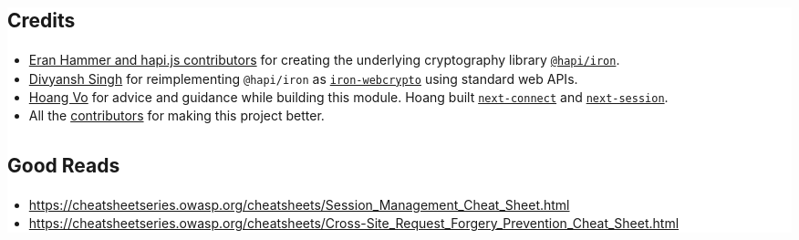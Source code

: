 ## Credits

- [Eran Hammer and hapi.js contributors](https://github.com/hapijs/iron/graphs/contributors)
  for creating the underlying cryptography library
  [`@hapi/iron`](https://hapi.dev/module/iron/).
- [Divyansh Singh](https://github.com/brc-dd) for reimplementing `@hapi/iron` as
  [`iron-webcrypto`](https://github.com/brc-dd/iron-webcrypto) using standard
  web APIs.
- [Hoang Vo](https://github.com/hoangvvo) for advice and guidance while building
  this module. Hoang built
  [`next-connect`](https://github.com/hoangvvo/next-connect) and
  [`next-session`](https://github.com/hoangvvo/next-session).
- All the
  [contributors](https://github.com/vvo/iron-session/graphs/contributors) for
  making this project better.

## Good Reads

- <https://cheatsheetseries.owasp.org/cheatsheets/Session_Management_Cheat_Sheet.html>
- <https://cheatsheetseries.owasp.org/cheatsheets/Cross-Site_Request_Forgery_Prevention_Cheat_Sheet.html>
